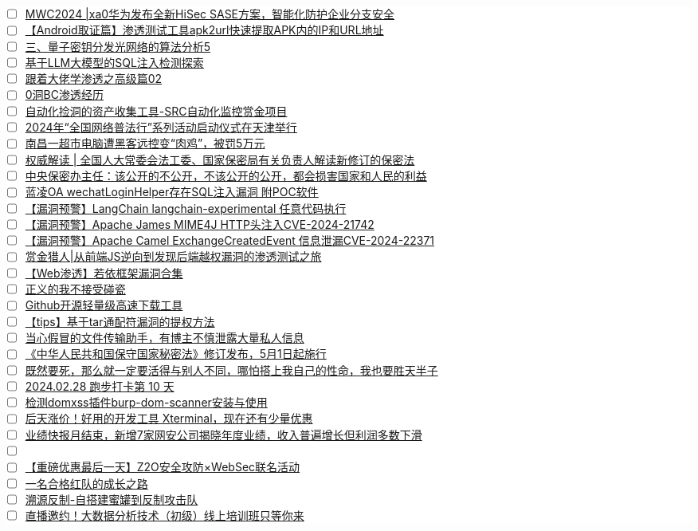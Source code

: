   - [ ] [MWC2024 |xa0华为发布全新HiSec SASE方案，智能化防护企业分支安全](https://mp.weixin.qq.com/s?__biz=MzAwODU5NzYxOA==&mid=2247502932&idx=1&sn=b1051b9479dbeaddc2a5c66fc71651b3)
  - [ ] [【Android取证篇】渗透测试工具apk2url快速提取APK内的IP和URL地址](https://mp.weixin.qq.com/s?__biz=MzI2MTUwNjI4Mw==&mid=2247487677&idx=1&sn=b2aeb2d67f7f25f1870654f762136ee3)
  - [ ] [三、量子密钥分发光网络的算法分析5](https://mp.weixin.qq.com/s?__biz=MzU3MzAzMzk3OA==&mid=2247484994&idx=1&sn=92293905bd1956479859c859999b7a77)
  - [ ] [基于LLM大模型的SQL注入检测探索](https://mp.weixin.qq.com/s?__biz=MzU0NDI5NTY4OQ==&mid=2247485064&idx=1&sn=2cf14a34ff1ce18d33f2749ced8b468b)
  - [ ] [跟着大佬学渗透之高级篇02](https://mp.weixin.qq.com/s?__biz=Mzg4MzYwMTU0Mw==&mid=2247484626&idx=1&sn=3f6c43de90aa3d369a686dd9b1da1be9)
  - [ ] [0洞BC渗透经历](https://mp.weixin.qq.com/s?__biz=Mzk0NjQ5MTM1MA==&mid=2247487764&idx=2&sn=d16b4ca74e670d27d58637a4bf123ad4)
  - [ ] [自动化捡洞的资产收集工具-SRC自动化监控赏金项目](https://mp.weixin.qq.com/s?__biz=Mzk0NjQ5MTM1MA==&mid=2247487764&idx=1&sn=0567b0ca737c27d7e615c92122812b93)
  - [ ] [2024年“全国网络普法行”系列活动启动仪式在天津举行](https://mp.weixin.qq.com/s?__biz=MzI5NTM4OTQ5Mg==&mid=2247619688&idx=3&sn=70b7893393d04552fae0c56b01890f27)
  - [ ] [南昌一超市电脑遭黑客远控变“肉鸡”，被罚5万元](https://mp.weixin.qq.com/s?__biz=MzI4NDY2MDMwMw==&mid=2247511085&idx=2&sn=db6e5fb500da82a2b001d57b167eb06e)
  - [ ] [权威解读 | 全国人大常委会法工委、国家保密局有关负责人解读新修订的保密法](https://mp.weixin.qq.com/s?__biz=MzA5MzE5MDAzOA==&mid=2664206068&idx=3&sn=7ab428f109d415297be1c299da3cf648)
  - [ ] [中央保密办主任：该公开的不公开，不该公开的公开，都会损害国家和人民的利益](https://mp.weixin.qq.com/s?__biz=MzI5NTM4OTQ5Mg==&mid=2247619688&idx=1&sn=c8494ea5bb33ce6c308ad0fc15353c20)
  - [ ] [蓝凌OA wechatLoginHelper存在SQL注入漏洞 附POC软件](https://mp.weixin.qq.com/s?__biz=MzIxMjEzMDkyMA==&mid=2247485442&idx=1&sn=1dd5f1210b7a66a5852bde27aafdbc1e)
  - [ ] [【漏洞预警】LangChain langchain-experimental 任意代码执行](https://mp.weixin.qq.com/s?__biz=MzI3NzMzNzE5Ng==&mid=2247487631&idx=3&sn=0fae78df401327af5b374dc3170477cc)
  - [ ] [【漏洞预警】Apache James MIME4J HTTP头注入CVE-2024-21742](https://mp.weixin.qq.com/s?__biz=MzI3NzMzNzE5Ng==&mid=2247487631&idx=2&sn=7aeee11867aef09924b163a42a8001ee)
  - [ ] [【漏洞预警】Apache Camel ExchangeCreatedEvent 信息泄漏CVE-2024-22371](https://mp.weixin.qq.com/s?__biz=MzI3NzMzNzE5Ng==&mid=2247487631&idx=1&sn=550af656e44479fb9e6f412efd7db330)
  - [ ] [赏金猎人|从前端JS逆向到发现后端越权漏洞的渗透测试之旅](https://mp.weixin.qq.com/s?__biz=MzIzMjg0MjM5OQ==&mid=2247487029&idx=1&sn=7c03ed64d656477814b4a3e5b5c620ef)
  - [ ] [【Web渗透】若依框架漏洞合集](https://mp.weixin.qq.com/s?__biz=MzkzNDU5OTg3Mw==&mid=2247485641&idx=1&sn=8b9ae2c21d74cbe4366bfedbc73fb8e4)
  - [ ] [正义的我不接受碰瓷](https://mp.weixin.qq.com/s?__biz=Mzg5OTg5NzMzMA==&mid=2247484141&idx=1&sn=56e84b7657406f78dc7daf7a5e36a4d8)
  - [ ] [Github开源轻量级高速下载工具](https://mp.weixin.qq.com/s?__biz=MzU1NDg4MjY1Mg==&mid=2247487239&idx=1&sn=da7c4b75916c46f473d075a0b5747547)
  - [ ] [【tips】基于tar通配符漏洞的提权方法](https://mp.weixin.qq.com/s?__biz=Mzk0MDQzNzY5NQ==&mid=2247489950&idx=1&sn=1b26cf9e5cc18c1968b5eadc3e92b391)
  - [ ] [当心假冒的文件传输助手，有博主不慎泄露大量私人信息](https://mp.weixin.qq.com/s?__biz=Mzk0MTQ4NTU5OA==&mid=2247484969&idx=1&sn=10ba018a203619fb1583f4d239640ae2)
  - [ ] [《中华人民共和国保守国家秘密法》修订发布，5月1日起施行](https://mp.weixin.qq.com/s?__biz=MzkyNjQ0NTQ2NA==&mid=2247492832&idx=1&sn=ab2ce1a9945c785e88c0e669958d0605)
  - [ ] [既然要死，那么就一定要活得与别人不同，哪怕搭上我自己的性命，我也要胜天半子](https://mp.weixin.qq.com/s?__biz=Mzg5NTU2NjA1Mw==&mid=2247491615&idx=2&sn=623b40fa95cd9a27610aa95bc4903e17)
  - [ ] [2024.02.28 跑步打卡第 10 天](https://mp.weixin.qq.com/s?__biz=Mzg5NTU2NjA1Mw==&mid=2247491615&idx=1&sn=2b0ebdbdb21811f9938a37d8bf985a72)
  - [ ] [检测domxss插件burp-dom-scanner安装与使用](https://mp.weixin.qq.com/s?__biz=MzkxNjMwNDUxNg==&mid=2247485181&idx=1&sn=a16bc97c8a21299ae04e83b4b62ec472)
  - [ ] [后天涨价！好用的开发工具 Xterminal，现在还有少量优惠](https://mp.weixin.qq.com/s?__biz=MzI2MjcwMTgwOQ==&mid=2247490540&idx=1&sn=44fbf34b273403cd57c8689cb9d10a15)
  - [ ] [业绩快报月结束，新增7家网安公司揭晓年度业绩，收入普遍增长但利润多数下滑](https://mp.weixin.qq.com/s?__biz=MzUzOTI4NDQ3NA==&mid=2247484525&idx=1&sn=c0ce8e591c3a52df3044959c66865d9e)
  - [ ] [](https://mp.weixin.qq.com/s?__biz=Mzg5MjE1NzgzMw==&mid=2247483694&idx=1&sn=beb16b45fdfbc907cbf963844b4ec909)
  - [ ] [【重磅优惠最后一天】Z2O安全攻防×WebSec联名活动](https://mp.weixin.qq.com/s?__biz=Mzg2ODYxMzY3OQ==&mid=2247509384&idx=3&sn=9d92c80e623b6d32fedb37e1836d1bfc)
  - [ ] [一名合格红队的成长之路](https://mp.weixin.qq.com/s?__biz=Mzg2ODYxMzY3OQ==&mid=2247509384&idx=2&sn=40f09c12e547e5b794a28c7db6e83150)
  - [ ] [溯源反制-自搭建蜜罐到反制攻击队](https://mp.weixin.qq.com/s?__biz=Mzg2ODYxMzY3OQ==&mid=2247509384&idx=1&sn=79a49d9fc29de0a3f9b30c2f13cc0b42)
  - [ ] [直播邀约！大数据分析技术（初级）线上培训班只等你来](https://mp.weixin.qq.com/s?__biz=MjM5NTU4NjgzMg==&mid=2651408358&idx=2&sn=5f66cf0a95022a2bfbaa9e7a823cef7e)